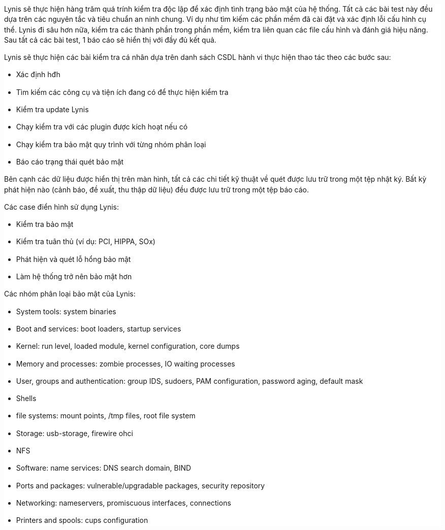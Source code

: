 Lynis sẽ thực hiện hàng trăm quá trính kiểm tra độc lập để xác định tình trạng bảo mật của hệ thống. Tất cả các bài test này đều dựa trên các nguyên tắc và tiêu chuẩn an ninh chung. Ví dụ như tìm kiếm các phần mềm đã cài đặt và xác định lỗi cấu hình cụ thể. Lynis đi sâu hơn nữa, kiểm tra các thành phần trong phần mềm, kiểm tra liên quan các file cấu hình và đánh giá hiệu năng. Sau tất cả các bài test, 1 báo cáo sẽ hiển thị với đầy đủ kết quả.

Lynis sẽ thực hiện các bài kiểm tra cá nhân dựa trên danh sách CSDL hành vi thực hiện thao tác theo các bước sau:

- Xác định hđh

- Tìm kiếm các công cụ và tiện ích đang có để thực hiện kiểm tra

- Kiểm tra update Lynis

- Chạy kiểm tra với các plugin được kích hoạt nếu có

- Chạy kiểm tra bảo mật quy trình với từng nhóm phân loại

- Báo cáo trạng thái quét bảo mật

Bên cạnh các dữ liệu được hiển thị trên màn hình, tất cả các chi tiết kỹ thuật về quét được lưu trữ trong một tệp nhật ký. Bất kỳ phát hiện nào (cảnh báo, đề xuất, thu thập dữ liệu) đều được lưu trữ trong một tệp báo cáo.

Các case điển hình sử dụng Lynis:

- Kiểm tra bảo mật

- Kiểm tra tuân thủ (ví dụ: PCI, HIPPA, SOx)

- Phát hiện và quét lỗ hổng bảo mật

- Làm hệ thống trở nên bảo mật hơn

Các nhóm phân loại bảo mật của Lynis:

- System tools: system binaries

- Boot anđ services: boot loaders, startup services

- Kernel: run level, loaded module, kernel configuration, core dumps

- Memory and processes: zombie processes, IO waiting processes

- User, groups and authentication: group IDS, sudoers, PAM configuration, password aging, default mask

- Shells

- file systems: mount points, /tmp files, root file system

- Storage: usb-storage, firewire ohci

- NFS

- Software: name services: DNS search domain, BIND

- Ports and packages: vulnerable/upgradable packages, security repository

- Networking: nameservers, promiscuous interfaces, connections

- Printers and spools: cups configuration
